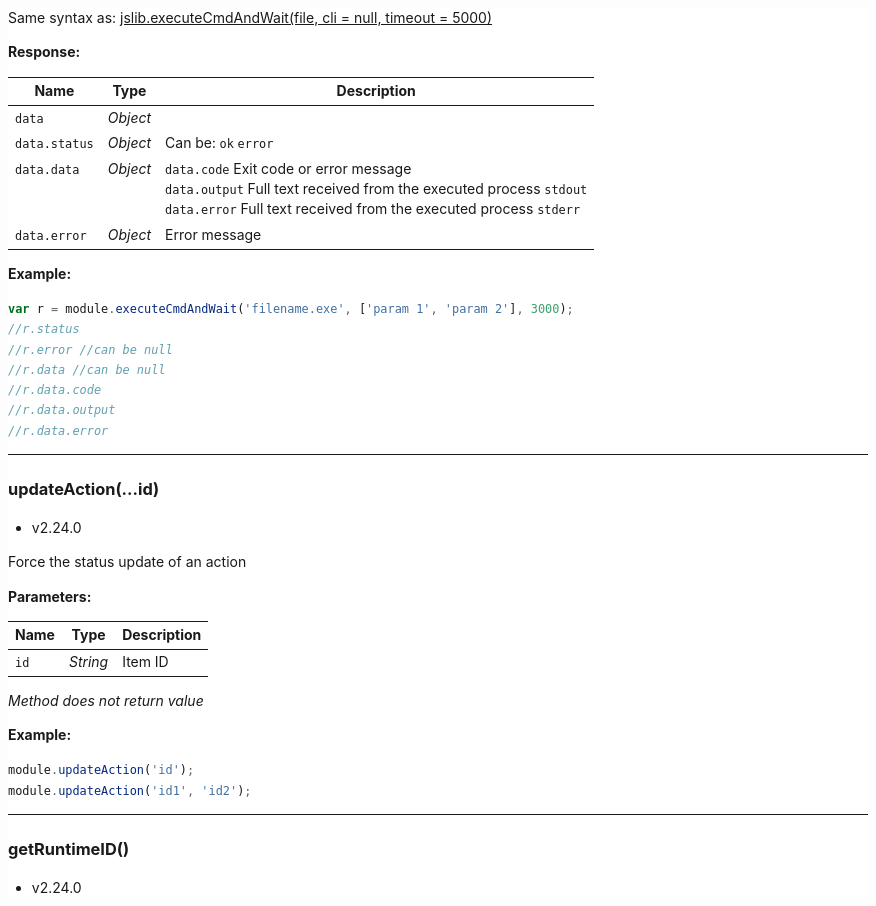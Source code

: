 Same syntax as: [jslib.executeCmdAndWait(file, cli = null, timeout = 5000)](https://github.com/holyrics/jslib#executecmdandwaitfile-cli--null-timeout--5000)



**Response:**

| Name | Type  | Description |
| ---- | :---: | ------------|
| `data` | _Object_ |  |
| `data.status` | _Object_ | Can be: `ok` `error` |
| `data.data` | _Object_ | `data.code` Exit code or error message<br>`data.output` Full text received from the executed process `stdout`<br>`data.error` Full text received from the executed process `stderr` |
| `data.error` | _Object_ | Error message |


**Example:**

```javascript
var r = module.executeCmdAndWait('filename.exe', ['param 1', 'param 2'], 3000);
//r.status
//r.error //can be null
//r.data //can be null
//r.data.code
//r.data.output
//r.data.error
```

---

### updateAction(...id)
- v2.24.0

Force the status update of an action

**Parameters:**

| Name | Type  | Description |
| ---- | :---: | ------------|
| `id` | _String_ | Item ID |


_Method does not return value_

**Example:**

```javascript
module.updateAction('id');
module.updateAction('id1', 'id2');
```

---

### getRuntimeID()
- v2.24.0
